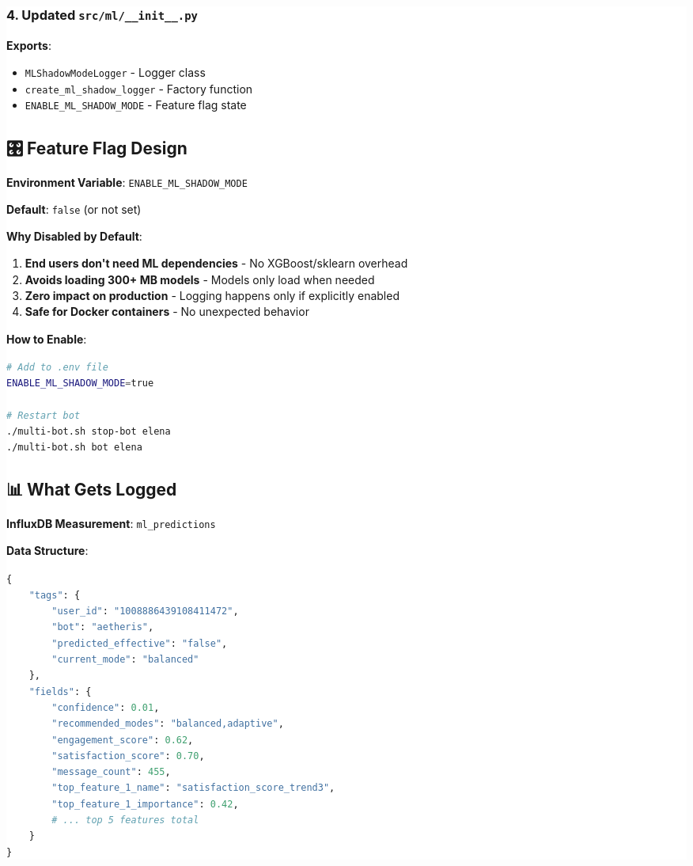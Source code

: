 ### 4. Updated `src/ml/__init__.py`
**Exports**:
- `MLShadowModeLogger` - Logger class
- `create_ml_shadow_logger` - Factory function
- `ENABLE_ML_SHADOW_MODE` - Feature flag state

## 🎛️ Feature Flag Design

**Environment Variable**: `ENABLE_ML_SHADOW_MODE`

**Default**: `false` (or not set)

**Why Disabled by Default**:
1. **End users don't need ML dependencies** - No XGBoost/sklearn overhead
2. **Avoids loading 300+ MB models** - Models only load when needed
3. **Zero impact on production** - Logging happens only if explicitly enabled
4. **Safe for Docker containers** - No unexpected behavior

**How to Enable**:
```bash
# Add to .env file
ENABLE_ML_SHADOW_MODE=true

# Restart bot
./multi-bot.sh stop-bot elena
./multi-bot.sh bot elena
```

## 📊 What Gets Logged

**InfluxDB Measurement**: `ml_predictions`

**Data Structure**:
```python
{
    "tags": {
        "user_id": "1008886439108411472",
        "bot": "aetheris",
        "predicted_effective": "false",
        "current_mode": "balanced"
    },
    "fields": {
        "confidence": 0.01,
        "recommended_modes": "balanced,adaptive",
        "engagement_score": 0.62,
        "satisfaction_score": 0.70,
        "message_count": 455,
        "top_feature_1_name": "satisfaction_score_trend3",
        "top_feature_1_importance": 0.42,
        # ... top 5 features total
    }
}
```
